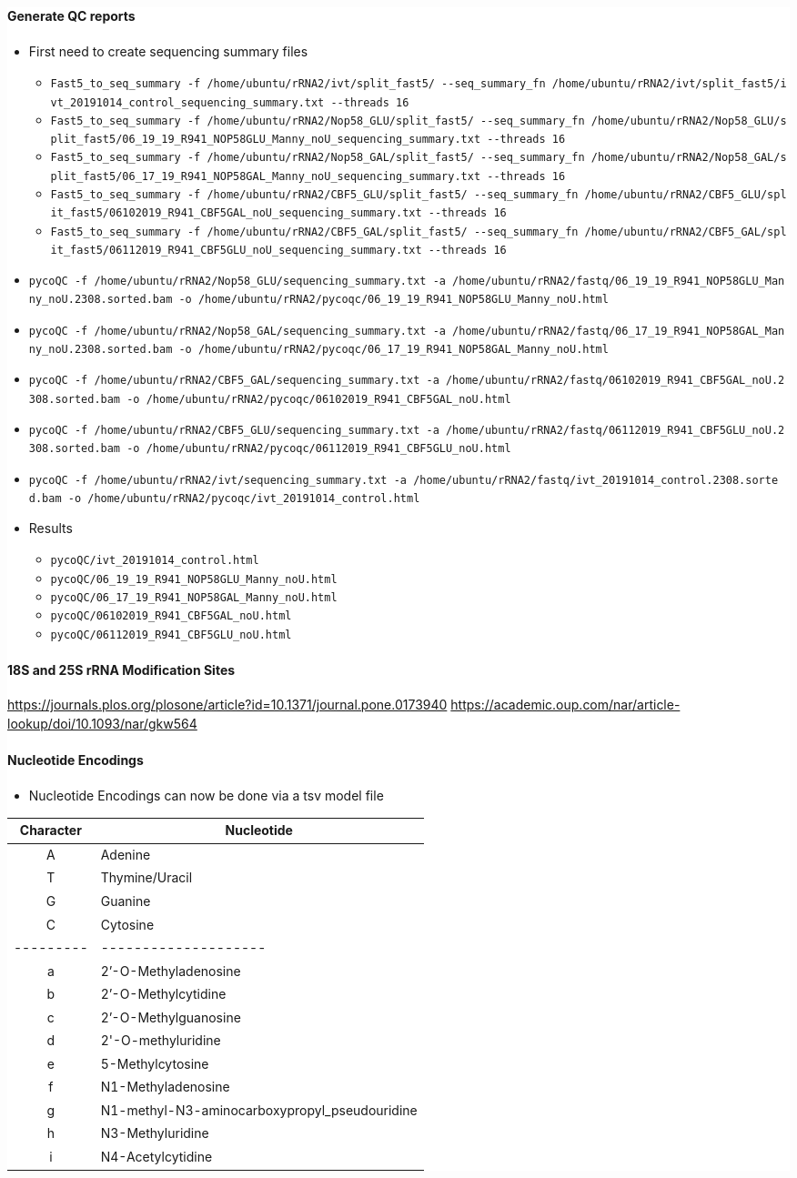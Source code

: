 #### Generate QC reports
* First need to create sequencing summary files
    * `Fast5_to_seq_summary -f /home/ubuntu/rRNA2/ivt/split_fast5/ --seq_summary_fn /home/ubuntu/rRNA2/ivt/split_fast5/ivt_20191014_control_sequencing_summary.txt --threads 16`
    * `Fast5_to_seq_summary -f /home/ubuntu/rRNA2/Nop58_GLU/split_fast5/ --seq_summary_fn /home/ubuntu/rRNA2/Nop58_GLU/split_fast5/06_19_19_R941_NOP58GLU_Manny_noU_sequencing_summary.txt --threads 16`
    * `Fast5_to_seq_summary -f /home/ubuntu/rRNA2/Nop58_GAL/split_fast5/ --seq_summary_fn /home/ubuntu/rRNA2/Nop58_GAL/split_fast5/06_17_19_R941_NOP58GAL_Manny_noU_sequencing_summary.txt --threads 16`
    * `Fast5_to_seq_summary -f /home/ubuntu/rRNA2/CBF5_GLU/split_fast5/ --seq_summary_fn /home/ubuntu/rRNA2/CBF5_GLU/split_fast5/06102019_R941_CBF5GAL_noU_sequencing_summary.txt --threads 16`
    * `Fast5_to_seq_summary -f /home/ubuntu/rRNA2/CBF5_GAL/split_fast5/ --seq_summary_fn /home/ubuntu/rRNA2/CBF5_GAL/split_fast5/06112019_R941_CBF5GLU_noU_sequencing_summary.txt --threads 16`

* `pycoQC -f /home/ubuntu/rRNA2/Nop58_GLU/sequencing_summary.txt -a /home/ubuntu/rRNA2/fastq/06_19_19_R941_NOP58GLU_Manny_noU.2308.sorted.bam -o /home/ubuntu/rRNA2/pycoqc/06_19_19_R941_NOP58GLU_Manny_noU.html`
* `pycoQC -f /home/ubuntu/rRNA2/Nop58_GAL/sequencing_summary.txt -a /home/ubuntu/rRNA2/fastq/06_17_19_R941_NOP58GAL_Manny_noU.2308.sorted.bam -o /home/ubuntu/rRNA2/pycoqc/06_17_19_R941_NOP58GAL_Manny_noU.html`
* `pycoQC -f /home/ubuntu/rRNA2/CBF5_GAL/sequencing_summary.txt -a /home/ubuntu/rRNA2/fastq/06102019_R941_CBF5GAL_noU.2308.sorted.bam -o /home/ubuntu/rRNA2/pycoqc/06102019_R941_CBF5GAL_noU.html`
* `pycoQC -f /home/ubuntu/rRNA2/CBF5_GLU/sequencing_summary.txt -a /home/ubuntu/rRNA2/fastq/06112019_R941_CBF5GLU_noU.2308.sorted.bam -o /home/ubuntu/rRNA2/pycoqc/06112019_R941_CBF5GLU_noU.html`
* `pycoQC -f /home/ubuntu/rRNA2/ivt/sequencing_summary.txt -a /home/ubuntu/rRNA2/fastq/ivt_20191014_control.2308.sorted.bam -o /home/ubuntu/rRNA2/pycoqc/ivt_20191014_control.html`
* Results
    * `pycoQC/ivt_20191014_control.html`
    * `pycoQC/06_19_19_R941_NOP58GLU_Manny_noU.html`
    * `pycoQC/06_17_19_R941_NOP58GAL_Manny_noU.html`
    * `pycoQC/06102019_R941_CBF5GAL_noU.html`
    * `pycoQC/06112019_R941_CBF5GLU_noU.html`

#### 18S and 25S rRNA Modification Sites
https://journals.plos.org/plosone/article?id=10.1371/journal.pone.0173940
https://academic.oup.com/nar/article-lookup/doi/10.1093/nar/gkw564

#### Nucleotide Encodings
* Nucleotide Encodings can now be done via a tsv model file

| Character | Nucleotide         |
|:---------:|--------------------|
| A         | Adenine            |
| T         | Thymine/Uracil     |
| G         | Guanine            |
| C         | Cytosine           |
|---------|--------------------|
|  a       | 2’-O-Methyladenosine   |
|  b       | 2’-O-Methylcytidine   |
|  c       | 2’-O-Methylguanosine   |
|  d       | 2'-O-methyluridine   |
|  e       | 5-Methylcytosine   |
|  f       | N1-Methyladenosine   |
|  g       | N1-methyl-N3-aminocarboxypropyl_pseudouridine |
|  h       | N3-Methyluridine   |
|  i       | N4-Acetylcytidine   |